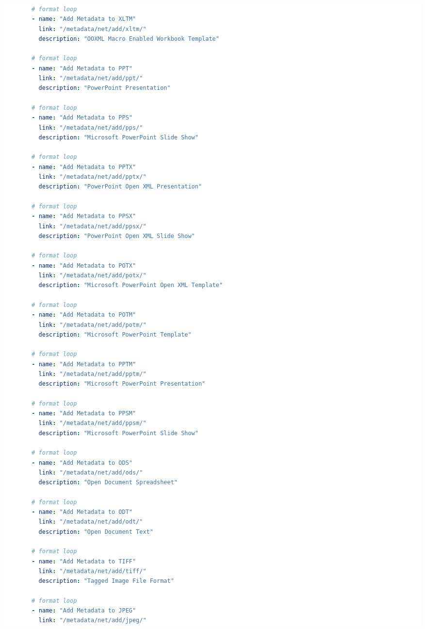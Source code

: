 ```yaml
        # format loop
        - name: "Add Metadata to XLTM"
          link: "/metadata/net/add/xltm/"
          description: "OOXML Macro Enabled Workbook Template"

        # format loop
        - name: "Add Metadata to PPT"
          link: "/metadata/net/add/ppt/"
          description: "PowerPoint Presentation"

        # format loop
        - name: "Add Metadata to PPS"
          link: "/metadata/net/add/pps/"
          description: "Microsoft PowerPoint Slide Show"

        # format loop
        - name: "Add Metadata to PPTX"
          link: "/metadata/net/add/pptx/"
          description: "PowerPoint Open XML Presentation"

        # format loop
        - name: "Add Metadata to PPSX"
          link: "/metadata/net/add/ppsx/"
          description: "PowerPoint Open XML Slide Show"

        # format loop
        - name: "Add Metadata to POTX"
          link: "/metadata/net/add/potx/"
          description: "Microsoft PowerPoint Open XML Template"

        # format loop
        - name: "Add Metadata to POTM"
          link: "/metadata/net/add/potm/"
          description: "Microsoft PowerPoint Template"

        # format loop
        - name: "Add Metadata to PPTM"
          link: "/metadata/net/add/pptm/"
          description: "Microsoft PowerPoint Presentation"

        # format loop
        - name: "Add Metadata to PPSM"
          link: "/metadata/net/add/ppsm/"
          description: "Microsoft PowerPoint Slide Show"

        # format loop
        - name: "Add Metadata to ODS"
          link: "/metadata/net/add/ods/"
          description: "Open Document Spreadsheet"

        # format loop
        - name: "Add Metadata to ODT"
          link: "/metadata/net/add/odt/"
          description: "Open Document Text"

        # format loop
        - name: "Add Metadata to TIFF"
          link: "/metadata/net/add/tiff/"
          description: "Tagged Image File Format"

        # format loop
        - name: "Add Metadata to JPEG"
          link: "/metadata/net/add/jpeg/"
```